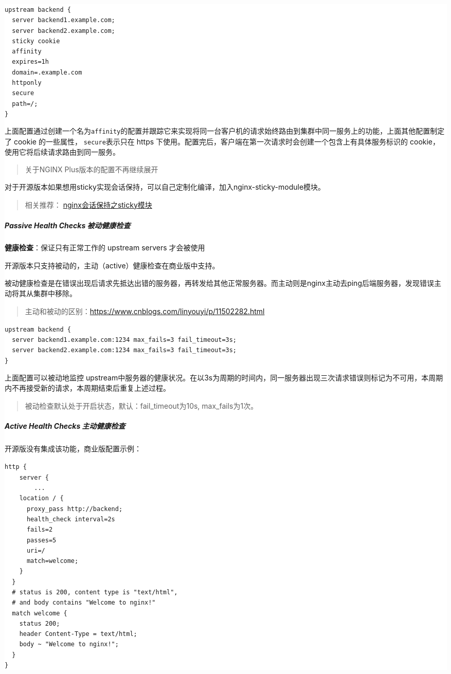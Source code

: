 ```nginx
upstream backend {
  server backend1.example.com;
  server backend2.example.com;
  sticky cookie
  affinity
  expires=1h
  domain=.example.com
  httponly
  secure
  path=/;
}
```

上面配置通过创建一个名为`affinity`的配置并跟踪它来实现将同一台客户机的请求始终路由到集群中同一服务上的功能，上面其他配置制定了 cookie 的一些属性， `secure`表示只在 https 下使用。配置完后，客户端在第一次请求时会创建一个包含上有具体服务标识的 cookie，使用它将后续请求路由到同一服务。

>  关于NGINX Plus版本的配置不再继续展开

对于开源版本如果想用sticky实现会话保持，可以自己定制化编译，加入nginx-sticky-module模块。

> 相关推荐： [nginx会话保持之sticky模块](https://www.cnblogs.com/tssc/p/7481885.html)

##### Passive Health Checks 被动健康检查

**健康检查**：保证只有正常工作的 upstream servers 才会被使用

开源版本只支持被动的，主动（active）健康检查在商业版中支持。

被动健康检查是在错误出现后请求先抵达出错的服务器，再转发给其他正常服务器。而主动则是nginx主动去ping后端服务器，发现错误主动将其从集群中移除。

>  主动和被动的区别：https://www.cnblogs.com/linyouyi/p/11502282.html

```nginx
upstream backend {
  server backend1.example.com:1234 max_fails=3 fail_timeout=3s;
  server backend2.example.com:1234 max_fails=3 fail_timeout=3s;
}
```

上面配置可以被动地监控 upstream中服务器的健康状况。在以3s为周期的时间内，同一服务器出现三次请求错误则标记为不可用，本周期内不再接受新的请求，本周期结束后重复上述过程。

>  被动检查默认处于开启状态，默认：fail_timeout为10s, max_fails为1次。

#####  Active Health Checks 主动健康检查

开源版没有集成该功能，商业版配置示例：

```nginx
http {
	server {
		...
    location / {
      proxy_pass http://backend;
      health_check interval=2s
      fails=2
      passes=5
      uri=/
      match=welcome;
    }
  }
  # status is 200, content type is "text/html",
  # and body contains "Welcome to nginx!"
  match welcome {
    status 200;
    header Content-Type = text/html;
    body ~ "Welcome to nginx!";
  }
}
```

